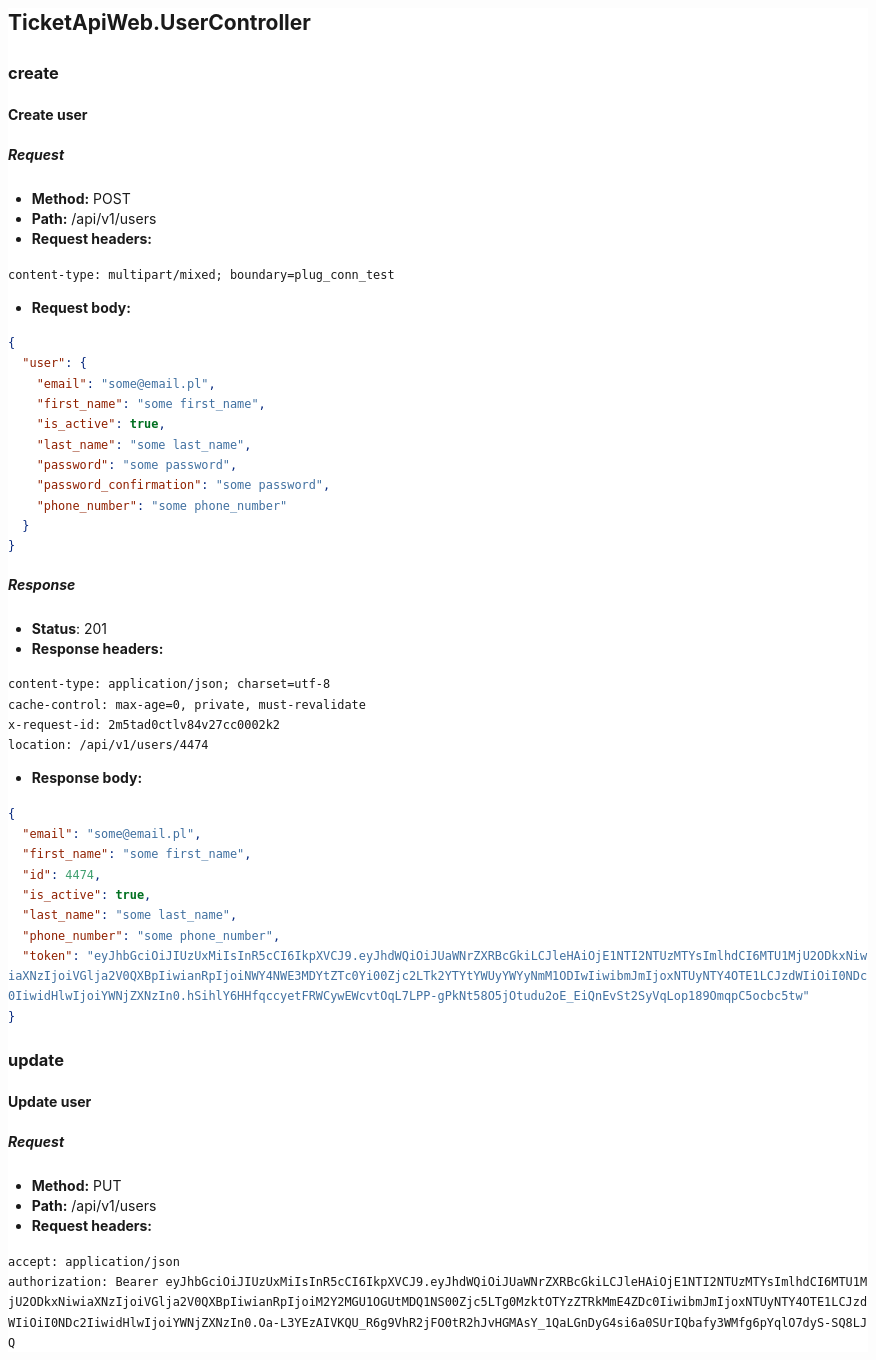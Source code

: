 ## TicketApiWeb.UserController
### <a id=ticketapiweb-usercontroller-create></a>create
#### Create user
##### Request
* __Method:__ POST
* __Path:__ /api/v1/users
* __Request headers:__
```
content-type: multipart/mixed; boundary=plug_conn_test
```
* __Request body:__
```json
{
  "user": {
    "email": "some@email.pl",
    "first_name": "some first_name",
    "is_active": true,
    "last_name": "some last_name",
    "password": "some password",
    "password_confirmation": "some password",
    "phone_number": "some phone_number"
  }
}
```

##### Response
* __Status__: 201
* __Response headers:__
```
content-type: application/json; charset=utf-8
cache-control: max-age=0, private, must-revalidate
x-request-id: 2m5tad0ctlv84v27cc0002k2
location: /api/v1/users/4474
```
* __Response body:__
```json
{
  "email": "some@email.pl",
  "first_name": "some first_name",
  "id": 4474,
  "is_active": true,
  "last_name": "some last_name",
  "phone_number": "some phone_number",
  "token": "eyJhbGciOiJIUzUxMiIsInR5cCI6IkpXVCJ9.eyJhdWQiOiJUaWNrZXRBcGkiLCJleHAiOjE1NTI2NTUzMTYsImlhdCI6MTU1MjU2ODkxNiwiaXNzIjoiVGlja2V0QXBpIiwianRpIjoiNWY4NWE3MDYtZTc0Yi00Zjc2LTk2YTYtYWUyYWYyNmM1ODIwIiwibmJmIjoxNTUyNTY4OTE1LCJzdWIiOiI0NDc0IiwidHlwIjoiYWNjZXNzIn0.hSihlY6HHfqccyetFRWCywEWcvtOqL7LPP-gPkNt58O5jOtudu2oE_EiQnEvSt2SyVqLop189OmqpC5ocbc5tw"
}
```

### <a id=ticketapiweb-usercontroller-update></a>update
#### Update user
##### Request
* __Method:__ PUT
* __Path:__ /api/v1/users
* __Request headers:__
```
accept: application/json
authorization: Bearer eyJhbGciOiJIUzUxMiIsInR5cCI6IkpXVCJ9.eyJhdWQiOiJUaWNrZXRBcGkiLCJleHAiOjE1NTI2NTUzMTYsImlhdCI6MTU1MjU2ODkxNiwiaXNzIjoiVGlja2V0QXBpIiwianRpIjoiM2Y2MGU1OGUtMDQ1NS00Zjc5LTg0MzktOTYzZTRkMmE4ZDc0IiwibmJmIjoxNTUyNTY4OTE1LCJzdWIiOiI0NDc2IiwidHlwIjoiYWNjZXNzIn0.Oa-L3YEzAIVKQU_R6g9VhR2jFO0tR2hJvHGMAsY_1QaLGnDyG4si6a0SUrIQbafy3WMfg6pYqlO7dyS-SQ8LJQ
```